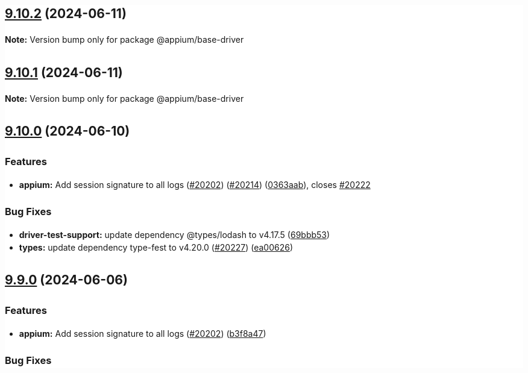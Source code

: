 



## [9.10.2](https://github.com/appium/appium/compare/@appium/base-driver@9.10.1...@appium/base-driver@9.10.2) (2024-06-11)

**Note:** Version bump only for package @appium/base-driver





## [9.10.1](https://github.com/appium/appium/compare/@appium/base-driver@9.10.0...@appium/base-driver@9.10.1) (2024-06-11)

**Note:** Version bump only for package @appium/base-driver





## [9.10.0](https://github.com/appium/appium/compare/@appium/base-driver@9.9.0...@appium/base-driver@9.10.0) (2024-06-10)


### Features

* **appium:** Add session signature to all logs ([#20202](https://github.com/appium/appium/issues/20202)) ([#20214](https://github.com/appium/appium/issues/20214)) ([0363aab](https://github.com/appium/appium/commit/0363aab8ba4fe0ec49845db2f493001aa873578b)), closes [#20222](https://github.com/appium/appium/issues/20222)


### Bug Fixes

* **driver-test-support:** update dependency @types/lodash to v4.17.5 ([69bbb53](https://github.com/appium/appium/commit/69bbb5370e671d2809a5bf997936b0b3cc1a0a0b))
* **types:** update dependency type-fest to v4.20.0 ([#20227](https://github.com/appium/appium/issues/20227)) ([ea00626](https://github.com/appium/appium/commit/ea00626091e3ce87f6e3ed7a61003295272835e3))



## [9.9.0](https://github.com/appium/appium/compare/@appium/base-driver@9.8.1...@appium/base-driver@9.9.0) (2024-06-06)


### Features

* **appium:** Add session signature to all logs ([#20202](https://github.com/appium/appium/issues/20202)) ([b3f8a47](https://github.com/appium/appium/commit/b3f8a47c2d3fa029bdb5592d7130c6d1664e53b5))


### Bug Fixes
